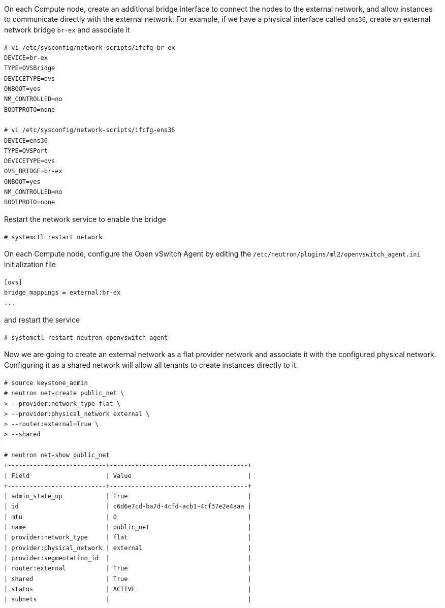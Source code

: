 On each Compute node, create an additional bridge interface to connect the nodes to the external network, and allow instances to communicate directly with the external network. For example, if we have a physical interface called ``ens36``, create an external network bridge ``br-ex`` and associate it
```
# vi /etc/sysconfig/network-scripts/ifcfg-br-ex
DEVICE=br-ex
TYPE=OVSBridge
DEVICETYPE=ovs
ONBOOT=yes
NM_CONTROLLED=no
BOOTPROTO=none

# vi /etc/sysconfig/network-scripts/ifcfg-ens36
DEVICE=ens36
TYPE=OVSPort
DEVICETYPE=ovs
OVS_BRIDGE=br-ex
ONBOOT=yes
NM_CONTROLLED=no
BOOTPROTO=none
```

Restart the network service to enable the bridge
```
# systemctl restart network
```

On each Compute node, configure the Open vSwitch Agent by editing the ``/etc/neutron/plugins/ml2/openvswitch_agent.ini`` initialization file
```
[ovs]
bridge_mappings = external:br-ex
...
```

and restart the service
```
# systemctl restart neutron-openvswitch-agent
```

Now we are going to create an external network as a flat provider network and associate it with the configured physical network. Configuring it as a shared network will allow all tenants to create instances directly to it. 

```
# source keystone_admin
# neutron net-create public_net \
> --provider:network_type flat \
> --provider:physical_network external \
> --router:external=True \
> --shared

# neutron net-show public_net
+---------------------------+--------------------------------------+
| Field                     | Value                                |
+---------------------------+--------------------------------------+
| admin_state_up            | True                                 |
| id                        | c6d6e7cd-ba7d-4cfd-acb1-4cf37e2e4aaa |
| mtu                       | 0                                    |
| name                      | public_net                           |
| provider:network_type     | flat                                 |
| provider:physical_network | external                             |
| provider:segmentation_id  |                                      |
| router:external           | True                                 |
| shared                    | True                                 |
| status                    | ACTIVE                               |
| subnets                   |                                      |
```